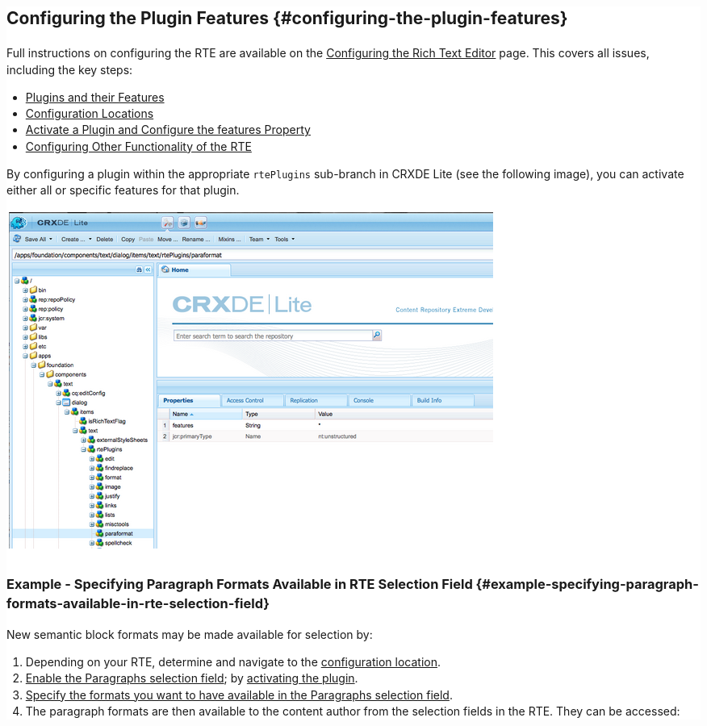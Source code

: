 ## Configuring the Plugin Features {#configuring-the-plugin-features}

Full instructions on configuring the RTE are available on the [Configuring the Rich Text Editor](../../../sites/administering/using/rich-text-editor.md) page. This covers all issues, including the key steps:

* [Plugins and their Features](../../../sites/administering/using/rich-text-editor.md#pluginsandtheirfeatures)
* [Configuration Locations](../../../sites/administering/using/rich-text-editor.md#configurationlocations)
* [Activate a Plugin and Configure the features Property](../../../sites/administering/using/rich-text-editor.md#activateapluginandconfigurethefeaturesproperty)
* [Configuring Other Functionality of the RTE](../../../sites/administering/using/rich-text-editor.md#configuringotherfunctionalityoftherte)

By configuring a plugin within the appropriate `rtePlugins` sub-branch in CRXDE Lite (see the following image), you can activate either all or specific features for that plugin. 

![CRXDE Lite showing an example rtePlugin.](assets/chlimage_1-243.png) 

### Example - Specifying Paragraph Formats Available in RTE Selection Field {#example-specifying-paragraph-formats-available-in-rte-selection-field}

New semantic block formats may be made available for selection by:

1. Depending on your RTE, determine and navigate to the [configuration location](../../../sites/administering/using/rich-text-editor.md#configurationlocations).
1. [Enable the Paragraphs selection field](../../../sites/administering/using/rich-text-editor.md#enablingtheformatdropdownselector); by [activating the plugin](../../../sites/administering/using/rich-text-editor.md#activateapluginandconfigurethefeaturesproperty).
1. [Specify the formats you want to have available in the Paragraphs selection field](../../../sites/administering/using/rich-text-editor.md#specifyingparagraphformatsavailableinthedropdownlist).
1. The paragraph formats are then available to the content author from the selection fields in the RTE. They can be accessed:
